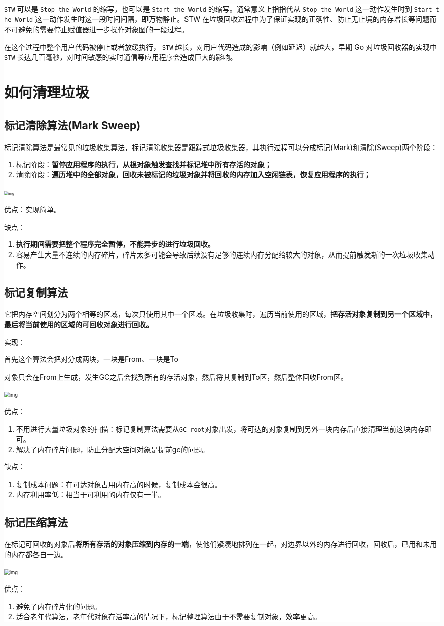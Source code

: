 `STW` 可以是 `Stop the World` 的缩写，也可以是 `Start the World` 的缩写。通常意义上指指代从 `Stop the World` 这一动作发生时到 `Start the World` 这一动作发生时这一段时间间隔，即万物静止。STW 在垃圾回收过程中为了保证实现的正确性、防止无止境的内存增长等问题而不可避免的需要停止赋值器进一步操作对象图的一段过程。

在这个过程中整个用户代码被停止或者放缓执行， `STW` 越长，对用户代码造成的影响（例如延迟）就越大，早期 Go 对垃圾回收器的实现中 `STW` 长达几百毫秒，对时间敏感的实时通信等应用程序会造成巨大的影响。

# 如何清理垃圾

## 标记清除算法(Mark Sweep)

标记清除算法是最常见的垃圾收集算法，标记清除收集器是跟踪式垃圾收集器，其执行过程可以分成标记(Mark)和清除(Sweep)两个阶段：

1. 标记阶段：**暂停应用程序的执行，从根对象触发查找并标记堆中所有存活的对象；**
2. 清除阶段：**遍历堆中的全部对象，回收未被标记的垃圾对象并将回收的内存加入空闲链表，恢复应用程序的执行；**

<img src="/noteimg/C:/Users/zhuba/Desktop/PersonalBlog/source/_posts/Go知识点/GO基础知识/img/26a3f4946dfe438893654a9dad0d0a53tplv-k3u1fbpfcp-zoom-in-crop-mark4536000.awebp" alt="img" style="zoom: 50%;" /> 

优点：实现简单。

缺点：

1. **执行期间需要把整个程序完全暂停，不能异步的进行垃圾回收。**
2. 容易产生大量不连续的内存碎片，碎片太多可能会导致后续没有足够的连续内存分配给较大的对象，从而提前触发新的一次垃圾收集动作。

## 标记复制算法

它把内存空间划分为两个相等的区域，每次只使用其中一个区域。在垃圾收集时，遍历当前使用的区域，**把存活对象复制到另一个区域中，最后将当前使用的区域的可回收对象进行回收。**

实现：

首先这个算法会把对分成两块，一块是From、一块是To

对象只会在From上生成，发生GC之后会找到所有的存活对象，然后将其复制到To区，然后整体回收From区。

<img src="/noteimg/C:/Users/zhuba/Desktop/PersonalBlog/source/_posts/Go知识点/GO基础知识/img/432b58a1a30f4d91a5d810fcfddf9478tplv-k3u1fbpfcp-zoom-in-crop-mark4536000.awebp" alt="img" style="zoom: 67%;" /> 

优点：

1. 不用进行大量垃圾对象的扫描：标记复制算法需要从`GC-root`对象出发，将可达的对象复制到另外一块内存后直接清理当前这块内存即可。
2. 解决了内存碎片问题，防止分配大空间对象是提前gc的问题。

缺点：

1. 复制成本问题：在可达对象占用内存高的时候，复制成本会很高。
2. 内存利用率低：相当于可利用的内存仅有一半。

## 标记压缩算法

在标记可回收的对象后**将所有存活的对象压缩到内存的一端**，使他们紧凑地排列在一起，对边界以外的内存进行回收，回收后，已用和未用的内存都各自一边。

<img src="/noteimg/C:/Users/zhuba/Desktop/PersonalBlog/source/_posts/Go知识点/GO基础知识/img/9fc05db886244859a02fa3ac92d1e57atplv-k3u1fbpfcp-zoom-in-crop-mark4536000.awebp" alt="img" style="zoom:67%;" /> 

优点：

1. 避免了内存碎片化的问题。
2. 适合老年代算法，老年代对象存活率高的情况下，标记整理算法由于不需要复制对象，效率更高。
